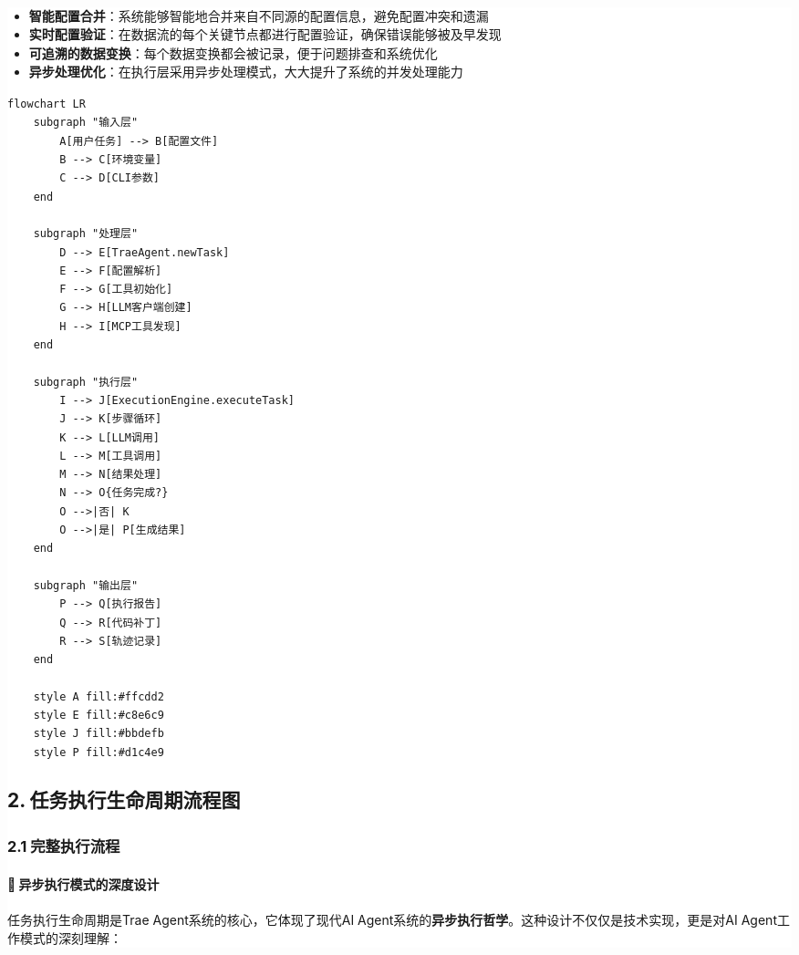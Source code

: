 - **智能配置合并**：系统能够智能地合并来自不同源的配置信息，避免配置冲突和遗漏
- **实时配置验证**：在数据流的每个关键节点都进行配置验证，确保错误能够被及早发现
- **可追溯的数据变换**：每个数据变换都会被记录，便于问题排查和系统优化
- **异步处理优化**：在执行层采用异步处理模式，大大提升了系统的并发处理能力

```mermaid
flowchart LR
    subgraph "输入层"
        A[用户任务] --> B[配置文件]
        B --> C[环境变量]
        C --> D[CLI参数]
    end
    
    subgraph "处理层"
        D --> E[TraeAgent.newTask]
        E --> F[配置解析]
        F --> G[工具初始化]
        G --> H[LLM客户端创建]
        H --> I[MCP工具发现]
    end
    
    subgraph "执行层"
        I --> J[ExecutionEngine.executeTask]
        J --> K[步骤循环]
        K --> L[LLM调用]
        L --> M[工具调用]
        M --> N[结果处理]
        N --> O{任务完成?}
        O -->|否| K
        O -->|是| P[生成结果]
    end
    
    subgraph "输出层"
        P --> Q[执行报告]
        Q --> R[代码补丁]
        R --> S[轨迹记录]
    end
    
    style A fill:#ffcdd2
    style E fill:#c8e6c9
    style J fill:#bbdefb
    style P fill:#d1c4e9
```

## 2. 任务执行生命周期流程图

### 2.1 完整执行流程

#### 🔄 **异步执行模式的深度设计**

任务执行生命周期是Trae Agent系统的核心，它体现了现代AI Agent系统的**异步执行哲学**。这种设计不仅仅是技术实现，更是对AI Agent工作模式的深刻理解：
